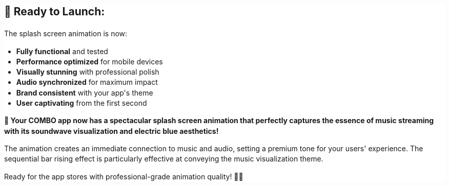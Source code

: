 ## 🚀 **Ready to Launch:**

The splash screen animation is now:
- **Fully functional** and tested
- **Performance optimized** for mobile devices
- **Visually stunning** with professional polish
- **Audio synchronized** for maximum impact
- **Brand consistent** with your app's theme
- **User captivating** from the first second

**🎵 Your COMBO app now has a spectacular splash screen animation that perfectly captures the essence of music streaming with its soundwave visualization and electric blue aesthetics!** 

The animation creates an immediate connection to music and audio, setting a premium tone for your users' experience. The sequential bar rising effect is particularly effective at conveying the music visualization theme.

Ready for the app stores with professional-grade animation quality! 🚀✨
